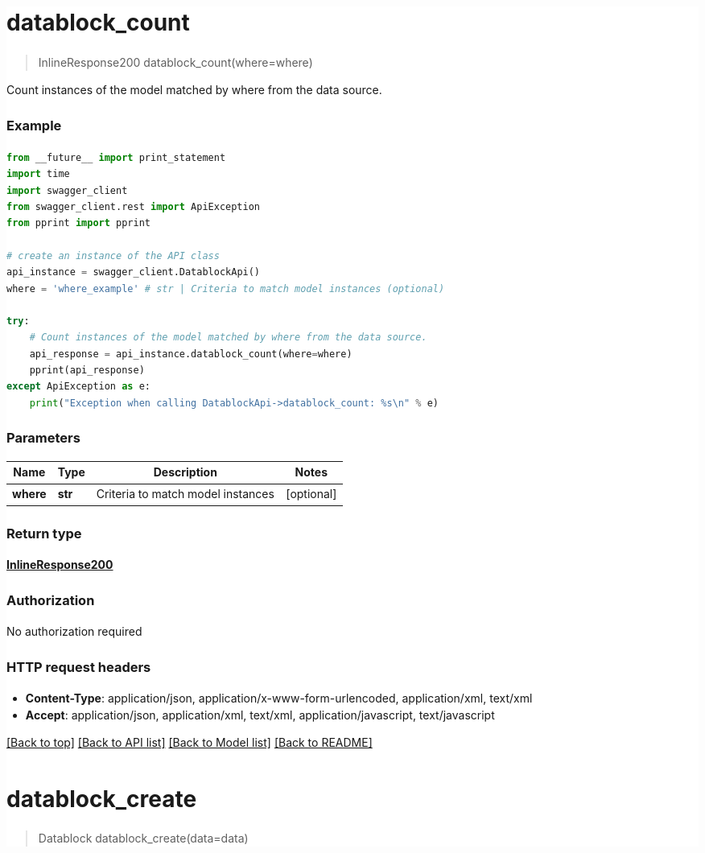 
# **datablock_count**
> InlineResponse200 datablock_count(where=where)

Count instances of the model matched by where from the data source.

### Example 
```python
from __future__ import print_statement
import time
import swagger_client
from swagger_client.rest import ApiException
from pprint import pprint

# create an instance of the API class
api_instance = swagger_client.DatablockApi()
where = 'where_example' # str | Criteria to match model instances (optional)

try: 
    # Count instances of the model matched by where from the data source.
    api_response = api_instance.datablock_count(where=where)
    pprint(api_response)
except ApiException as e:
    print("Exception when calling DatablockApi->datablock_count: %s\n" % e)
```

### Parameters

Name | Type | Description  | Notes
------------- | ------------- | ------------- | -------------
 **where** | **str**| Criteria to match model instances | [optional] 

### Return type

[**InlineResponse200**](InlineResponse200.md)

### Authorization

No authorization required

### HTTP request headers

 - **Content-Type**: application/json, application/x-www-form-urlencoded, application/xml, text/xml
 - **Accept**: application/json, application/xml, text/xml, application/javascript, text/javascript

[[Back to top]](#) [[Back to API list]](../README.md#documentation-for-api-endpoints) [[Back to Model list]](../README.md#documentation-for-models) [[Back to README]](../README.md)

# **datablock_create**
> Datablock datablock_create(data=data)
